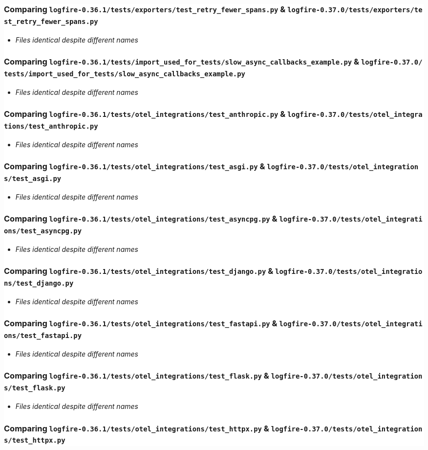 ### Comparing `logfire-0.36.1/tests/exporters/test_retry_fewer_spans.py` & `logfire-0.37.0/tests/exporters/test_retry_fewer_spans.py`

 * *Files identical despite different names*

### Comparing `logfire-0.36.1/tests/import_used_for_tests/slow_async_callbacks_example.py` & `logfire-0.37.0/tests/import_used_for_tests/slow_async_callbacks_example.py`

 * *Files identical despite different names*

### Comparing `logfire-0.36.1/tests/otel_integrations/test_anthropic.py` & `logfire-0.37.0/tests/otel_integrations/test_anthropic.py`

 * *Files identical despite different names*

### Comparing `logfire-0.36.1/tests/otel_integrations/test_asgi.py` & `logfire-0.37.0/tests/otel_integrations/test_asgi.py`

 * *Files identical despite different names*

### Comparing `logfire-0.36.1/tests/otel_integrations/test_asyncpg.py` & `logfire-0.37.0/tests/otel_integrations/test_asyncpg.py`

 * *Files identical despite different names*

### Comparing `logfire-0.36.1/tests/otel_integrations/test_django.py` & `logfire-0.37.0/tests/otel_integrations/test_django.py`

 * *Files identical despite different names*

### Comparing `logfire-0.36.1/tests/otel_integrations/test_fastapi.py` & `logfire-0.37.0/tests/otel_integrations/test_fastapi.py`

 * *Files identical despite different names*

### Comparing `logfire-0.36.1/tests/otel_integrations/test_flask.py` & `logfire-0.37.0/tests/otel_integrations/test_flask.py`

 * *Files identical despite different names*

### Comparing `logfire-0.36.1/tests/otel_integrations/test_httpx.py` & `logfire-0.37.0/tests/otel_integrations/test_httpx.py`
